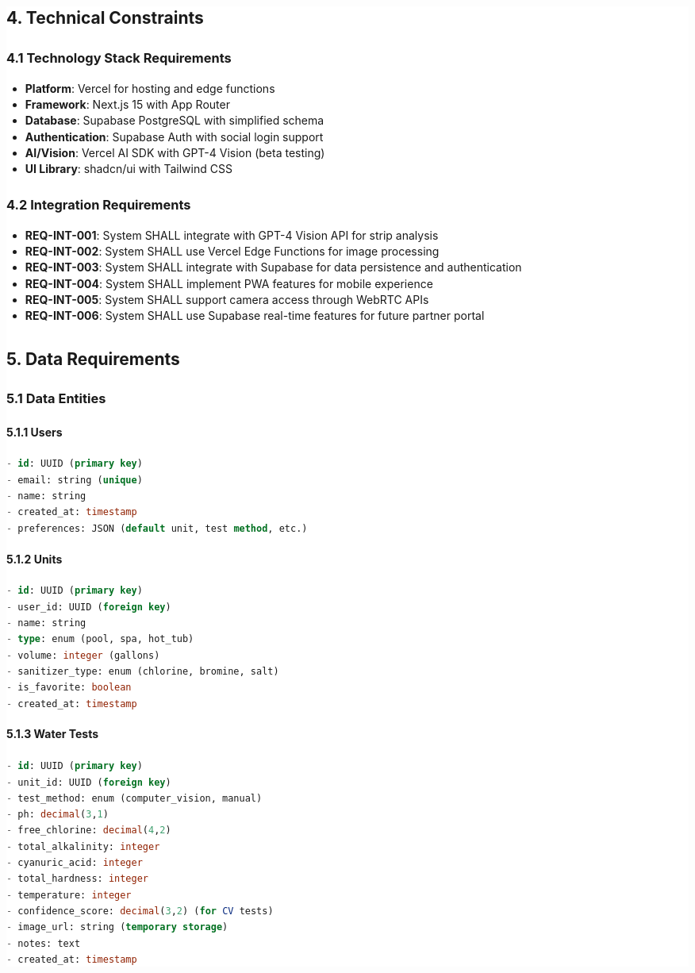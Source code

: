 ## 4. Technical Constraints

### 4.1 Technology Stack Requirements

- **Platform**: Vercel for hosting and edge functions
- **Framework**: Next.js 15 with App Router
- **Database**: Supabase PostgreSQL with simplified schema
- **Authentication**: Supabase Auth with social login support
- **AI/Vision**: Vercel AI SDK with GPT-4 Vision (beta testing)
- **UI Library**: shadcn/ui with Tailwind CSS

### 4.2 Integration Requirements

- **REQ-INT-001**: System SHALL integrate with GPT-4 Vision API for strip analysis
- **REQ-INT-002**: System SHALL use Vercel Edge Functions for image processing
- **REQ-INT-003**: System SHALL integrate with Supabase for data persistence and authentication
- **REQ-INT-004**: System SHALL implement PWA features for mobile experience
- **REQ-INT-005**: System SHALL support camera access through WebRTC APIs
- **REQ-INT-006**: System SHALL use Supabase real-time features for future partner portal

## 5. Data Requirements

### 5.1 Data Entities

#### 5.1.1 Users
```sql
- id: UUID (primary key)
- email: string (unique)
- name: string
- created_at: timestamp
- preferences: JSON (default unit, test method, etc.)
```

#### 5.1.2 Units  
```sql
- id: UUID (primary key)
- user_id: UUID (foreign key)
- name: string
- type: enum (pool, spa, hot_tub)
- volume: integer (gallons)
- sanitizer_type: enum (chlorine, bromine, salt)
- is_favorite: boolean
- created_at: timestamp
```

#### 5.1.3 Water Tests
```sql
- id: UUID (primary key)  
- unit_id: UUID (foreign key)
- test_method: enum (computer_vision, manual)
- ph: decimal(3,1)
- free_chlorine: decimal(4,2) 
- total_alkalinity: integer
- cyanuric_acid: integer
- total_hardness: integer
- temperature: integer
- confidence_score: decimal(3,2) (for CV tests)
- image_url: string (temporary storage)
- notes: text
- created_at: timestamp
```
